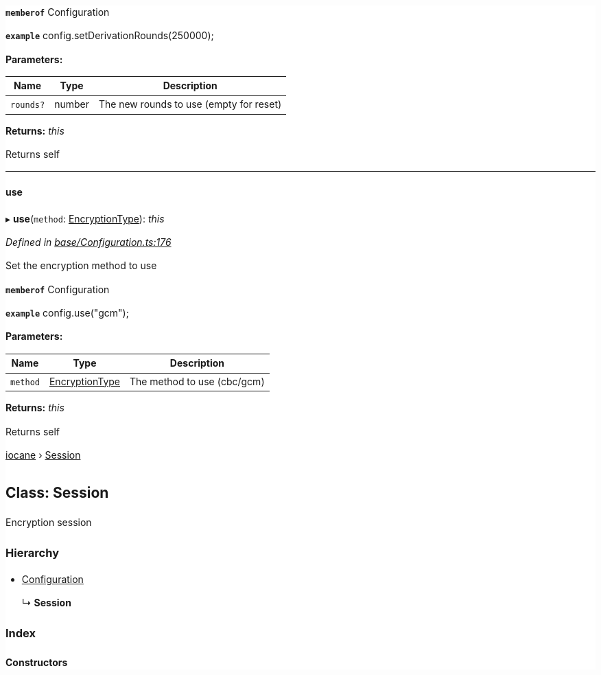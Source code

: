 **`memberof`** Configuration

**`example`** 
 config.setDerivationRounds(250000);

**Parameters:**

Name | Type | Description |
------ | ------ | ------ |
`rounds?` | number | The new rounds to use (empty for reset) |

**Returns:** *this*

Returns self

___

####  use

▸ **use**(`method`: [EncryptionType](#enumsencryptiontypemd)): *this*

*Defined in [base/Configuration.ts:176](https://github.com/perry-mitchell/iocane/blob/154aaf9/source/base/Configuration.ts#L176)*

Set the encryption method to use

**`memberof`** Configuration

**`example`** 
 config.use("gcm");

**Parameters:**

Name | Type | Description |
------ | ------ | ------ |
`method` | [EncryptionType](#enumsencryptiontypemd) | The method to use (cbc/gcm) |

**Returns:** *this*

Returns self


<a name="classessessionmd"></a>

[iocane](#readmemd) › [Session](#classessessionmd)

## Class: Session

Encryption session

### Hierarchy

* [Configuration](#classesconfigurationmd)

  ↳ **Session**

### Index

#### Constructors
